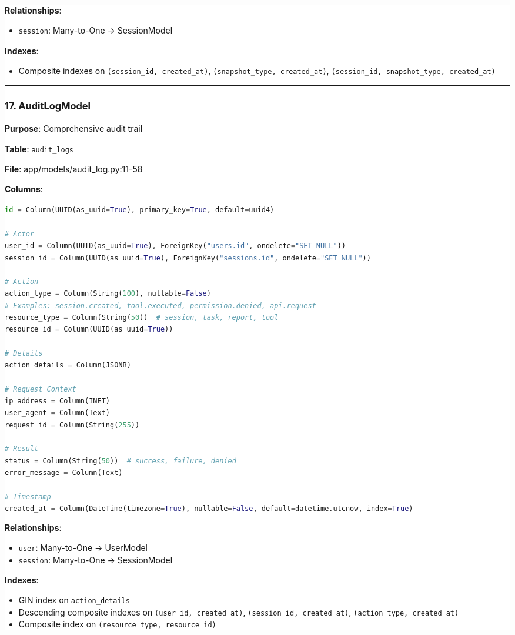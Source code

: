 **Relationships**:
- `session`: Many-to-One → SessionModel

**Indexes**:
- Composite indexes on `(session_id, created_at)`, `(snapshot_type, created_at)`, `(session_id, snapshot_type, created_at)`

---

### 17. AuditLogModel

**Purpose**: Comprehensive audit trail

**Table**: `audit_logs`

**File**: [app/models/audit_log.py:11-58](../../app/models/audit_log.py#L11-58)

**Columns**:
```python
id = Column(UUID(as_uuid=True), primary_key=True, default=uuid4)

# Actor
user_id = Column(UUID(as_uuid=True), ForeignKey("users.id", ondelete="SET NULL"))
session_id = Column(UUID(as_uuid=True), ForeignKey("sessions.id", ondelete="SET NULL"))

# Action
action_type = Column(String(100), nullable=False)
# Examples: session.created, tool.executed, permission.denied, api.request
resource_type = Column(String(50))  # session, task, report, tool
resource_id = Column(UUID(as_uuid=True))

# Details
action_details = Column(JSONB)

# Request Context
ip_address = Column(INET)
user_agent = Column(Text)
request_id = Column(String(255))

# Result
status = Column(String(50))  # success, failure, denied
error_message = Column(Text)

# Timestamp
created_at = Column(DateTime(timezone=True), nullable=False, default=datetime.utcnow, index=True)
```

**Relationships**:
- `user`: Many-to-One → UserModel
- `session`: Many-to-One → SessionModel

**Indexes**:
- GIN index on `action_details`
- Descending composite indexes on `(user_id, created_at)`, `(session_id, created_at)`, `(action_type, created_at)`
- Composite index on `(resource_type, resource_id)`

